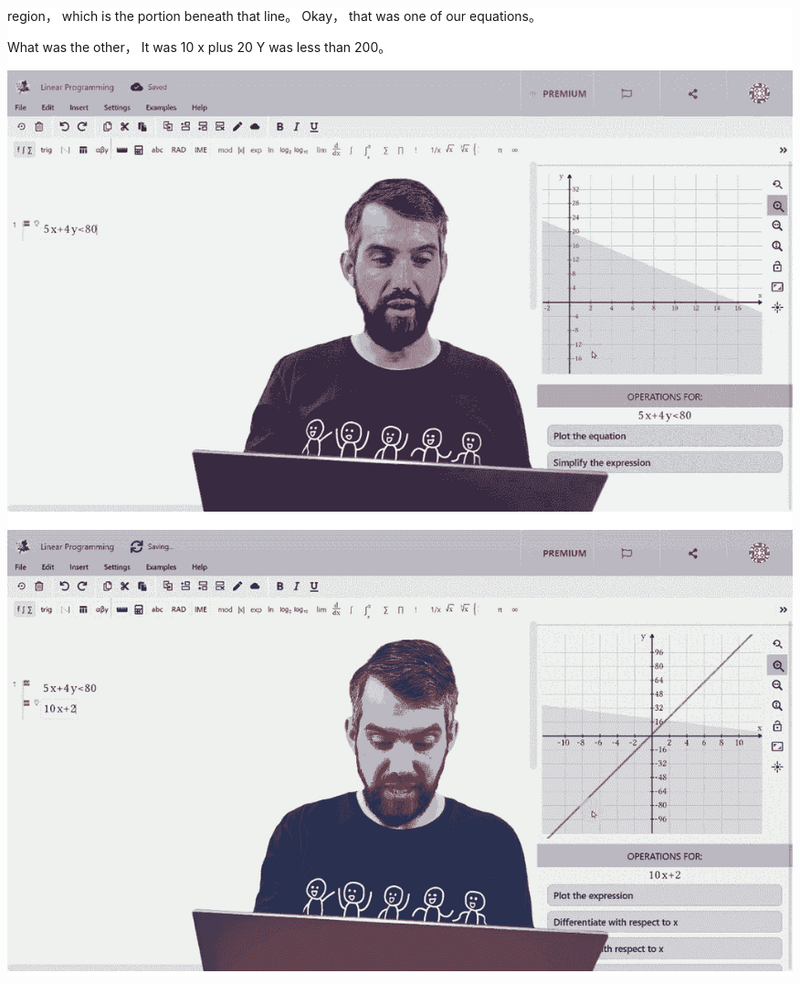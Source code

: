 region， which is the portion beneath that line。 Okay， that was one of our equations。

 What was the other， It was 10 x plus 20 Y was less than 200。



![](img/97773c7e3b8fc2d74f56a3d00fc44c7a_12.png)

![](img/97773c7e3b8fc2d74f56a3d00fc44c7a_13.png)
